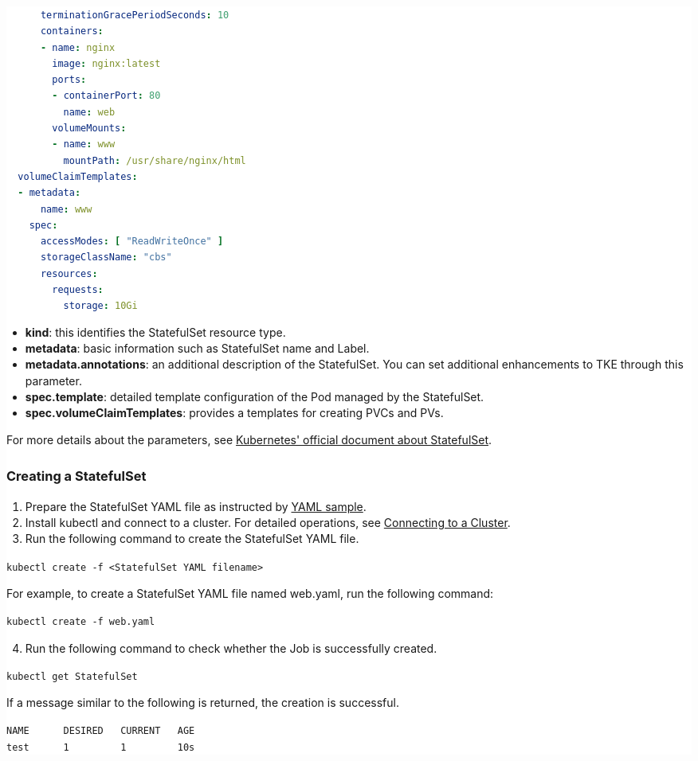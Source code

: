```Yaml
      terminationGracePeriodSeconds: 10
      containers:
      - name: nginx
        image: nginx:latest
        ports:
        - containerPort: 80
          name: web
        volumeMounts:
        - name: www
          mountPath: /usr/share/nginx/html
  volumeClaimTemplates:
  - metadata:
      name: www
    spec:
      accessModes: [ "ReadWriteOnce" ]
      storageClassName: "cbs"
      resources:
        requests:
          storage: 10Gi
```
- **kind**: this identifies the StatefulSet resource type.
- **metadata**: basic information such as StatefulSet name and Label.
- **metadata.annotations**: an additional description of the StatefulSet. You can set additional enhancements to TKE through this parameter.
- **spec.template**: detailed template configuration of the Pod managed by the StatefulSet.
- **spec.volumeClaimTemplates**: provides a templates for creating PVCs and PVs.

For more details about the parameters, see [Kubernetes' official document about StatefulSet](https://kubernetes.io/docs/concepts/workloads/controllers/statefulset/).

### Creating a StatefulSet

1. Prepare the StatefulSet YAML file as instructed by [YAML sample](#YAMLSample).
2. Install kubectl and connect to a cluster. For detailed operations, see [Connecting to a Cluster](https://intl.cloud.tencent.com/document/product/457/30639).
3. Run the following command to create the StatefulSet YAML file.
```shell
kubectl create -f <StatefulSet YAML filename>
```
For example, to create a StatefulSet YAML file named web.yaml, run the following command:
```shell
kubectl create -f web.yaml
```
4. Run the following command to check whether the Job is successfully created.
```shell
kubectl get StatefulSet
```
If a message similar to the following is returned, the creation is successful.
```
NAME      DESIRED   CURRENT   AGE
test      1         1         10s
```

